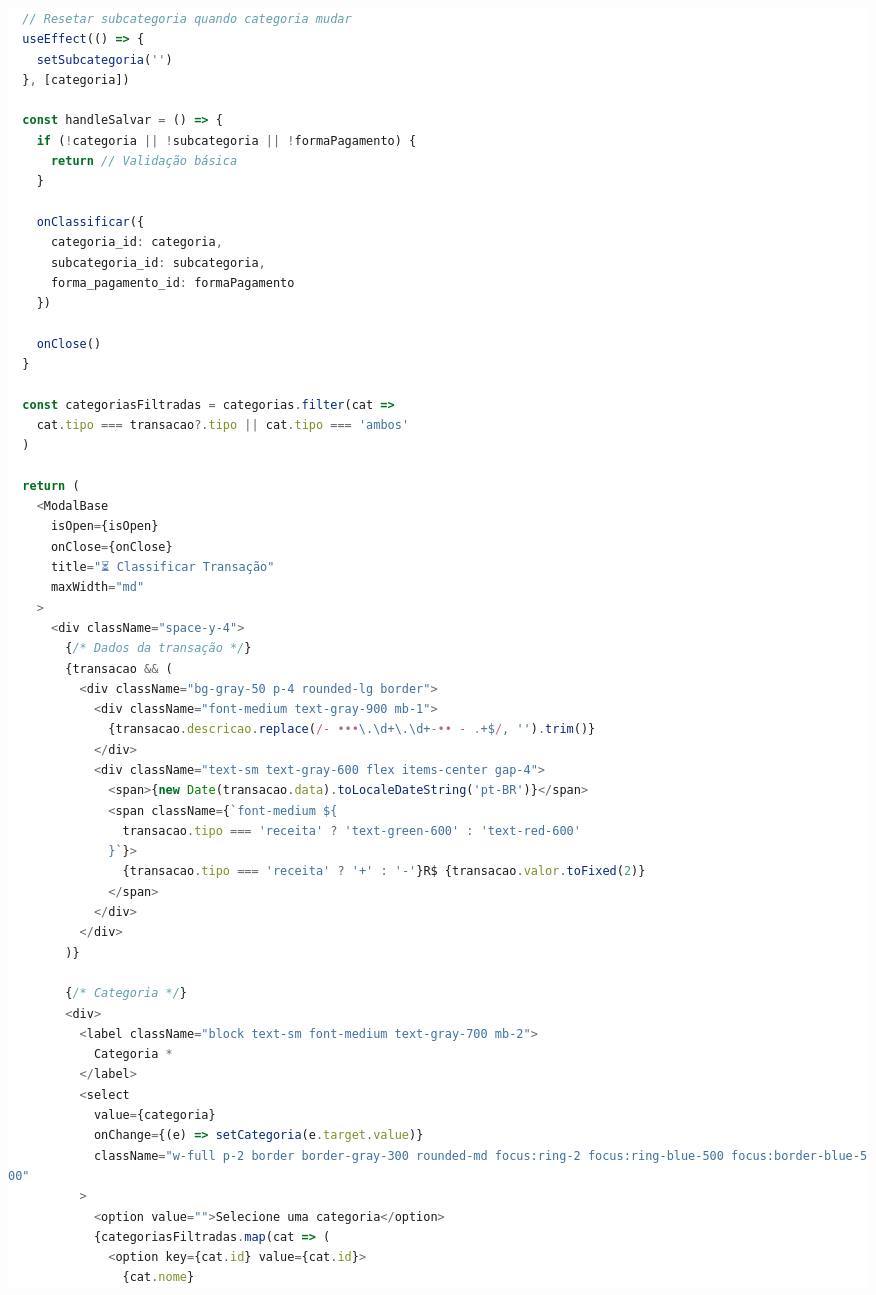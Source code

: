 ```typescript
  // Resetar subcategoria quando categoria mudar
  useEffect(() => {
    setSubcategoria('')
  }, [categoria])

  const handleSalvar = () => {
    if (!categoria || !subcategoria || !formaPagamento) {
      return // Validação básica
    }

    onClassificar({
      categoria_id: categoria,
      subcategoria_id: subcategoria,
      forma_pagamento_id: formaPagamento
    })

    onClose()
  }

  const categoriasFiltradas = categorias.filter(cat => 
    cat.tipo === transacao?.tipo || cat.tipo === 'ambos'
  )

  return (
    <ModalBase 
      isOpen={isOpen} 
      onClose={onClose} 
      title="⏳ Classificar Transação"
      maxWidth="md"
    >
      <div className="space-y-4">
        {/* Dados da transação */}
        {transacao && (
          <div className="bg-gray-50 p-4 rounded-lg border">
            <div className="font-medium text-gray-900 mb-1">
              {transacao.descricao.replace(/- •••\.\d+\.\d+-•• - .+$/, '').trim()}
            </div>
            <div className="text-sm text-gray-600 flex items-center gap-4">
              <span>{new Date(transacao.data).toLocaleDateString('pt-BR')}</span>
              <span className={`font-medium ${
                transacao.tipo === 'receita' ? 'text-green-600' : 'text-red-600'
              }`}>
                {transacao.tipo === 'receita' ? '+' : '-'}R$ {transacao.valor.toFixed(2)}
              </span>
            </div>
          </div>
        )}

        {/* Categoria */}
        <div>
          <label className="block text-sm font-medium text-gray-700 mb-2">
            Categoria *
          </label>
          <select
            value={categoria}
            onChange={(e) => setCategoria(e.target.value)}
            className="w-full p-2 border border-gray-300 rounded-md focus:ring-2 focus:ring-blue-500 focus:border-blue-500"
          >
            <option value="">Selecione uma categoria</option>
            {categoriasFiltradas.map(cat => (
              <option key={cat.id} value={cat.id}>
                {cat.nome}
```